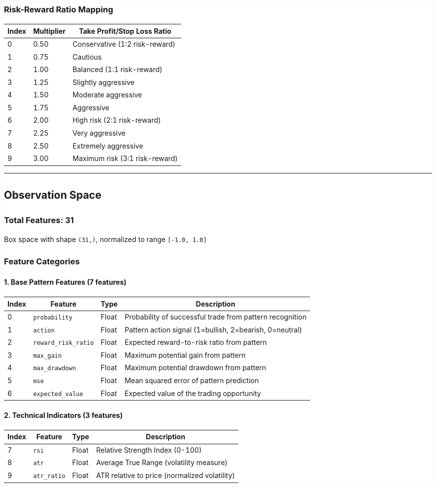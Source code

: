 ### Risk-Reward Ratio Mapping

| Index | Multiplier | Take Profit/Stop Loss Ratio |
|-------|------------|----------------------------|
| 0 | 0.50 | Conservative (1:2 risk-reward) |
| 1 | 0.75 | Cautious |
| 2 | 1.00 | Balanced (1:1 risk-reward) |
| 3 | 1.25 | Slightly aggressive |
| 4 | 1.50 | Moderate aggressive |
| 5 | 1.75 | Aggressive |
| 6 | 2.00 | High risk (2:1 risk-reward) |
| 7 | 2.25 | Very aggressive |
| 8 | 2.50 | Extremely aggressive |
| 9 | 3.00 | Maximum risk (3:1 risk-reward) |

---

## Observation Space

### Total Features: 31
Box space with shape `(31,)`, normalized to range `[-1.0, 1.0]`

### Feature Categories

#### 1. Base Pattern Features (7 features)
| Index | Feature | Type | Description |
|-------|---------|------|-------------|
| 0 | `probability` | Float | Probability of successful trade from pattern recognition |
| 1 | `action` | Float | Pattern action signal (1=bullish, 2=bearish, 0=neutral) |
| 2 | `reward_risk_ratio` | Float | Expected reward-to-risk ratio from pattern |
| 3 | `max_gain` | Float | Maximum potential gain from pattern |
| 4 | `max_drawdown` | Float | Maximum potential drawdown from pattern |
| 5 | `mse` | Float | Mean squared error of pattern prediction |
| 6 | `expected_value` | Float | Expected value of the trading opportunity |

#### 2. Technical Indicators (3 features)
| Index | Feature | Type | Description |
|-------|---------|------|-------------|
| 7 | `rsi` | Float | Relative Strength Index (0-100) |
| 8 | `atr` | Float | Average True Range (volatility measure) |
| 9 | `atr_ratio` | Float | ATR relative to price (normalized volatility) |
